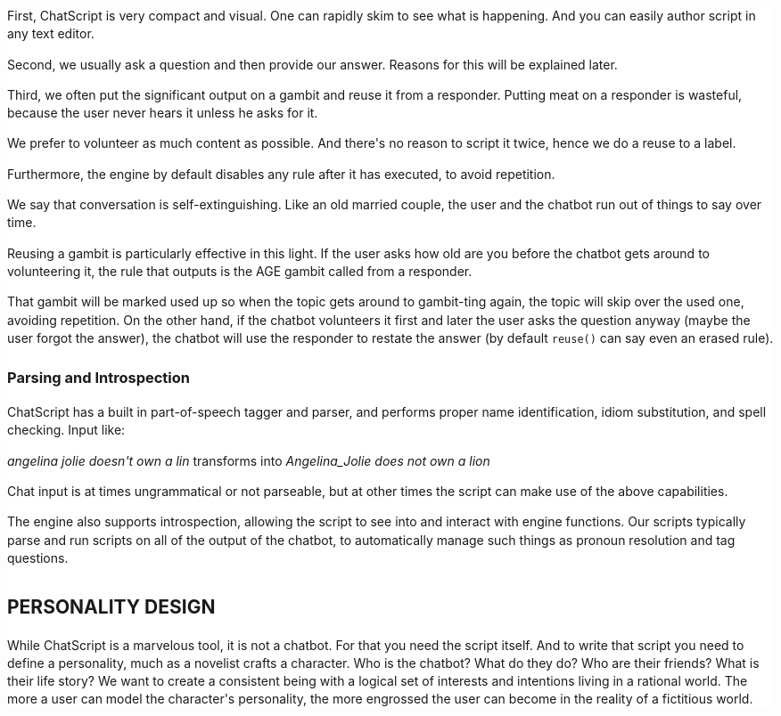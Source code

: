 First, ChatScript is very compact and visual. One can
rapidly skim to see what is happening. And you can
easily author script in any text editor.

Second, we usually ask a question and then provide
our answer. Reasons for this will be explained later.

Third, we often put the significant output on a gambit and reuse it from a responder. Putting meat on a responder is wasteful, because the user never hears it
unless he asks for it. 

We prefer to volunteer as much content as possible. 
And there's no reason to script it twice, hence we do a reuse to a label. 

Furthermore,
the engine by default disables any rule after it has executed, to avoid repetition. 

We say that conversation is self-extinguishing. 
Like an old married couple, the user and the chatbot run out of things to say over time.

Reusing a gambit is particularly effective in this light. 
If the user asks how old are you before the chatbot gets
around to volunteering it, the rule that outputs is the
AGE gambit called from a responder. 

That gambit will be marked used up so when the topic gets around to
gambit-ting again, the topic will skip over the used one,
avoiding repetition. On the other hand, if the chatbot
volunteers it first and later the user asks the question
anyway (maybe the user forgot the answer), 
the chatbot will use the responder to restate the answer 
(by default `reuse()` can say even an erased rule).


### Parsing and Introspection

ChatScript has a built in part-of-speech tagger and
parser, and performs proper name identification,
idiom substitution, and spell checking. Input like:

_angelina jolie doesn't own a lin_ transforms into 
_Angelina_Jolie does not own a lion_

Chat input is at times ungrammatical or not parseable,
but at other times the script can make use of the above capabilities. 

The engine also supports introspection,
allowing the script to see into and interact with engine
functions. Our scripts typically parse and run scripts on
all of the output of the chatbot, to automatically manage
such things as pronoun resolution and tag questions.


## PERSONALITY DESIGN

While ChatScript is a marvelous tool, it is not a chatbot. 
For that you need the script itself. And to write
that script you need to define a personality, much as a
novelist crafts a character. Who is the chatbot? What
do they do? Who are their friends? What is their life
story? We want to create a consistent being with a
logical set of interests and intentions living in a rational world. 
The more a user can model the character's
personality, the more engrossed the user can become
in the reality of a fictitious world.

